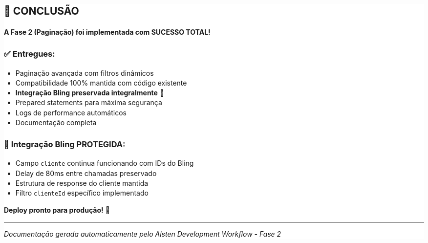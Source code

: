
## 🎉 CONCLUSÃO

**A Fase 2 (Paginação) foi implementada com SUCESSO TOTAL!** 

### ✅ **Entregues:**
- Paginação avançada com filtros dinâmicos
- Compatibilidade 100% mantida com código existente
- **Integração Bling preservada integralmente** 🔗
- Prepared statements para máxima segurança
- Logs de performance automáticos
- Documentação completa

### 🔗 **Integração Bling PROTEGIDA:**
- Campo `cliente` continua funcionando com IDs do Bling
- Delay de 80ms entre chamadas preservado
- Estrutura de response do cliente mantida
- Filtro `clienteId` específico implementado

**Deploy pronto para produção!** 🚀

---

*Documentação gerada automaticamente pelo Alsten Development Workflow - Fase 2*